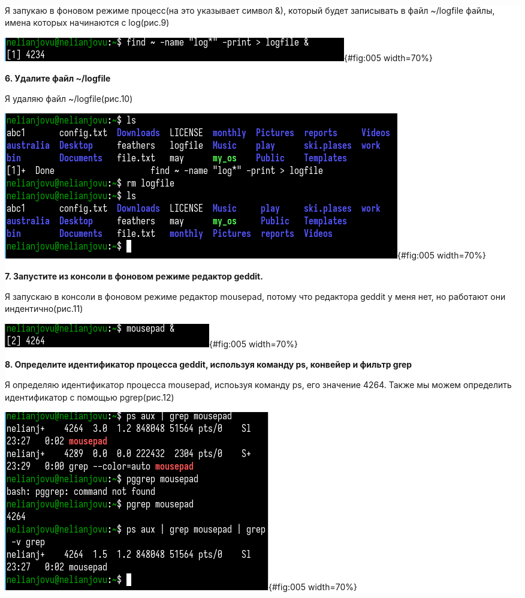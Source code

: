 Я запукаю в фоновом режиме процесс(на это указывает символ &), который будет записывать в файл ~/logfile файлы, имена которых начинаются с log(рис.9)

![Создание фонового процесса](image/09.png){#fig:005 width=70%}

**6. Удалите файл ~/logfile**

Я удаляю файл ~/logfile(рис.10)

![удаление файла](image/10.png){#fig:005 width=70%}

**7. Запустите из консоли в фоновом режиме редактор geddit.**

Я запускаю в консоли в фоновом режиме редактор mousepad, потому что редактора geddit у меня нет, но работают они индентично(рис.11)

![создание фонового процесса](image/11.png){#fig:005 width=70%} 

**8. Определите идентификатор процесса geddit, используя команду ps, конвейер и фильтр grep**

Я определяю идентификатор процесса mousepad, испоьзуя команду ps, его значение 4264. Также мы можем определить идентификатор с помощью pgrep(рис.12)

![поиск идентификатора процесса](image/12a.png){#fig:005 width=70%}
